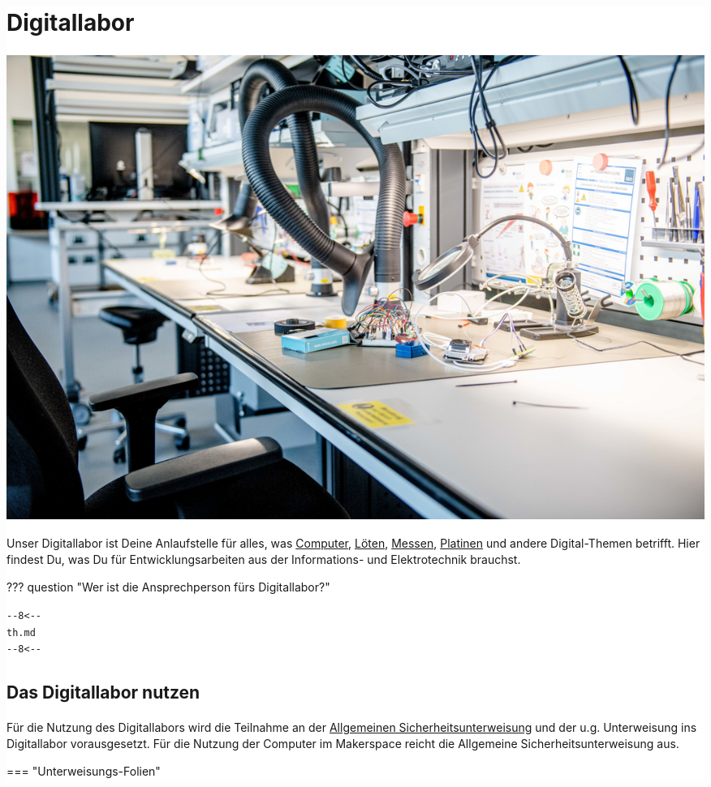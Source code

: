 # Digitallabor

![@RUB, Marquard](medien/RUB-Makerspace_Digitallabor_CC-BY-SA-40.jpg)

Unser Digitallabor ist Deine Anlaufstelle für alles, was [Computer](#it), [Löten](#loeten), [Messen](#messen), [Platinen](#platinen) und andere Digital-Themen betrifft. Hier findest Du, was Du für Entwicklungsarbeiten aus der Informations- und Elektrotechnik brauchst. 

??? question "Wer ist die Ansprechperson fürs Digitallabor?"
	
	--8<--
	th.md
	--8<--

## Das Digitallabor nutzen 

Für die Nutzung des Digitallabors wird die Teilnahme an der [Allgemeinen Sicherheitsunterweisung](unterweisungen.md) und der u.g. Unterweisung ins Digitallabor vorausgesetzt. Für die Nutzung der Computer im Makerspace reicht die Allgemeine Sicherheitsunterweisung aus. 


=== "Unterweisungs-Folien"
